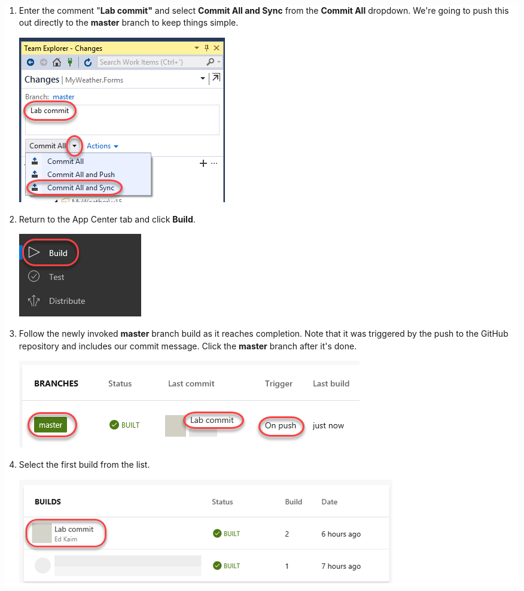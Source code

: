 1. Enter the comment "**Lab commit"** and select **Commit All and Sync** from the **Commit All** dropdown. We're going to push this out directly to the **master** branch to keep things simple.

    ![](images/051.png)

1. Return to the App Center tab and click **Build**.

    ![](images/052.png)

1. Follow the newly invoked **master** branch build as it reaches completion. Note that it was triggered by the push to the GitHub repository and includes our commit message. Click the **master** branch after it's done.

    ![](images/053.png)

1. Select the first build from the list.

    ![](images/054.png)
